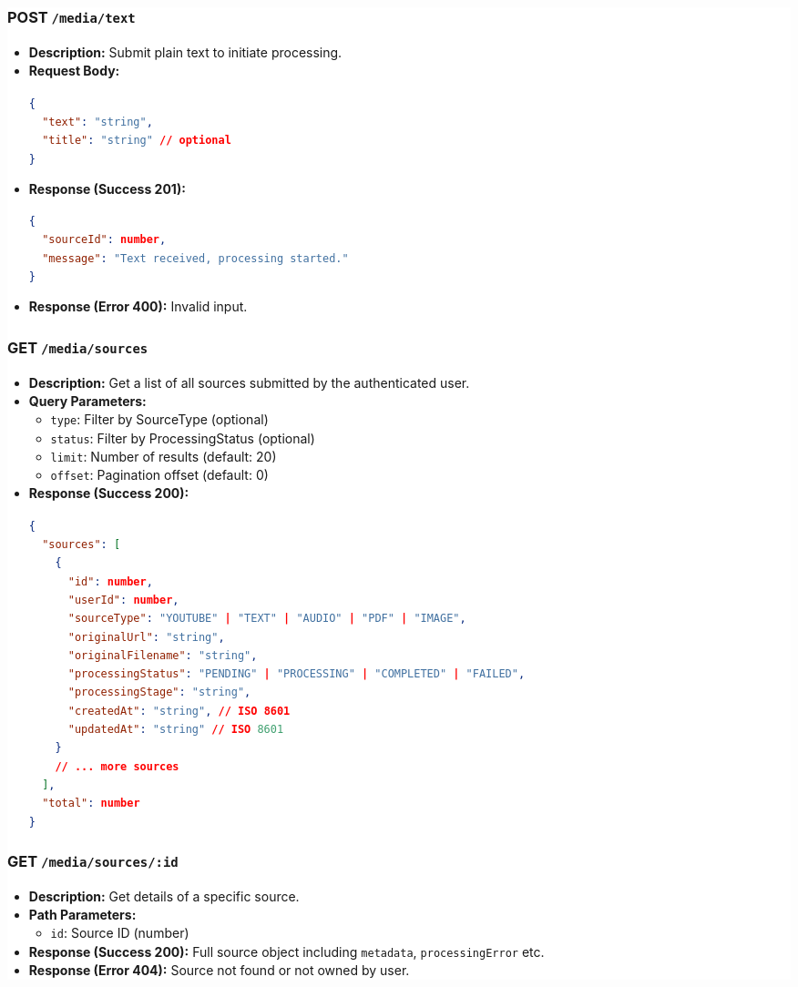 ### POST `/media/text`
*   **Description:** Submit plain text to initiate processing.
*   **Request Body:**
    ```json
    {
      "text": "string",
      "title": "string" // optional
    }
    ```
*   **Response (Success 201):**
    ```json
    {
      "sourceId": number,
      "message": "Text received, processing started."
    }
    ```
*   **Response (Error 400):** Invalid input.

### GET `/media/sources`
*   **Description:** Get a list of all sources submitted by the authenticated user.
*   **Query Parameters:**
    *   `type`: Filter by SourceType (optional)
    *   `status`: Filter by ProcessingStatus (optional)
    *   `limit`: Number of results (default: 20)
    *   `offset`: Pagination offset (default: 0)
*   **Response (Success 200):**
    ```json
    {
      "sources": [
        {
          "id": number,
          "userId": number,
          "sourceType": "YOUTUBE" | "TEXT" | "AUDIO" | "PDF" | "IMAGE",
          "originalUrl": "string",
          "originalFilename": "string",
          "processingStatus": "PENDING" | "PROCESSING" | "COMPLETED" | "FAILED",
          "processingStage": "string",
          "createdAt": "string", // ISO 8601
          "updatedAt": "string" // ISO 8601
        }
        // ... more sources
      ],
      "total": number
    }
    ```

### GET `/media/sources/:id`
*   **Description:** Get details of a specific source.
*   **Path Parameters:**
    *   `id`: Source ID (number)
*   **Response (Success 200):** Full source object including `metadata`, `processingError` etc.
*   **Response (Error 404):** Source not found or not owned by user.
